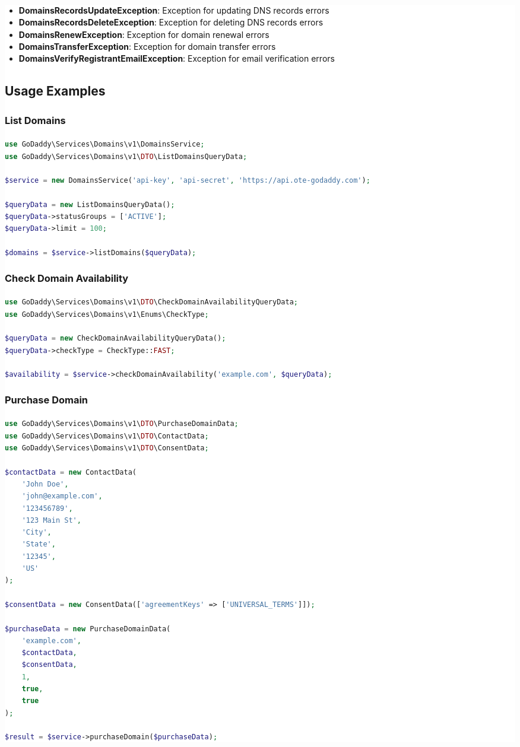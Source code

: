 - **DomainsRecordsUpdateException**: Exception for updating DNS records errors
- **DomainsRecordsDeleteException**: Exception for deleting DNS records errors
- **DomainsRenewException**: Exception for domain renewal errors
- **DomainsTransferException**: Exception for domain transfer errors
- **DomainsVerifyRegistrantEmailException**: Exception for email verification errors

## Usage Examples

### List Domains
```php
use GoDaddy\Services\Domains\v1\DomainsService;
use GoDaddy\Services\Domains\v1\DTO\ListDomainsQueryData;

$service = new DomainsService('api-key', 'api-secret', 'https://api.ote-godaddy.com');

$queryData = new ListDomainsQueryData();
$queryData->statusGroups = ['ACTIVE'];
$queryData->limit = 100;

$domains = $service->listDomains($queryData);
```

### Check Domain Availability
```php
use GoDaddy\Services\Domains\v1\DTO\CheckDomainAvailabilityQueryData;
use GoDaddy\Services\Domains\v1\Enums\CheckType;

$queryData = new CheckDomainAvailabilityQueryData();
$queryData->checkType = CheckType::FAST;

$availability = $service->checkDomainAvailability('example.com', $queryData);
```

### Purchase Domain
```php
use GoDaddy\Services\Domains\v1\DTO\PurchaseDomainData;
use GoDaddy\Services\Domains\v1\DTO\ContactData;
use GoDaddy\Services\Domains\v1\DTO\ConsentData;

$contactData = new ContactData(
    'John Doe',
    'john@example.com',
    '123456789',
    '123 Main St',
    'City',
    'State',
    '12345',
    'US'
);

$consentData = new ConsentData(['agreementKeys' => ['UNIVERSAL_TERMS']]);

$purchaseData = new PurchaseDomainData(
    'example.com',
    $contactData,
    $consentData,
    1,
    true,
    true
);

$result = $service->purchaseDomain($purchaseData);
```
